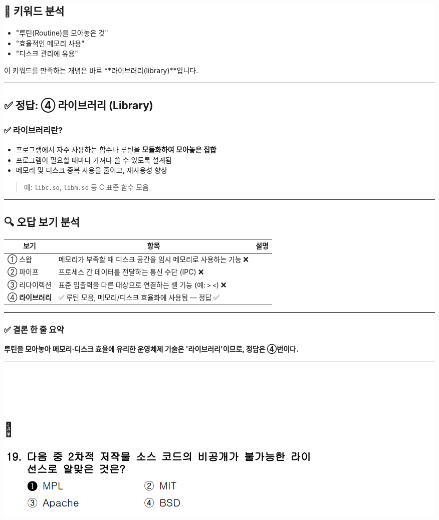 ## 📌 키워드 분석

* "루틴(Routine)을 모아놓은 것"
* "효율적인 메모리 사용"
* "디스크 관리에 유용"

이 키워드를 만족하는 개념은 바로 \*\*라이브러리(library)\*\*입니다.

---

## ✅ 정답: **④ 라이브러리 (Library)**

### ✅ 라이브러리란?

* 프로그램에서 자주 사용하는 함수나 루틴을 **모듈화하여 모아놓은 집합**
* 프로그램이 필요할 때마다 가져다 쓸 수 있도록 설계됨
* 메모리 및 디스크 중복 사용을 줄이고, 재사용성 향상

> 예: `libc.so`, `libm.so` 등 C 표준 함수 모음

---

## 🔍 오답 보기 분석

| 보기          | 항목                                       | 설명 |
| ----------- | ---------------------------------------- | -- |
| ① 스왑        | 메모리가 부족할 때 디스크 공간을 임시 메모리로 사용하는 기능 ❌     |    |
| ② 파이프       | 프로세스 간 데이터를 전달하는 통신 수단 (IPC) ❌           |    |
| ③ 리다이렉션     | 표준 입출력을 다른 대상으로 연결하는 셸 기능 (예: `>` `<`) ❌ |    |
| ④ **라이브러리** | ✅ 루틴 모음, 메모리/디스크 효율화에 사용됨 — 정답 ✅         |    |

---

### ✅ 결론 한 줄 요약

**루틴을 모아놓아 메모리·디스크 효율에 유리한 운영체제 기술은 '라이브러리'이므로, 정답은 ④번이다.**




---

<br>
<br>
<br>

# 📍

![alt text](image-19.png)
